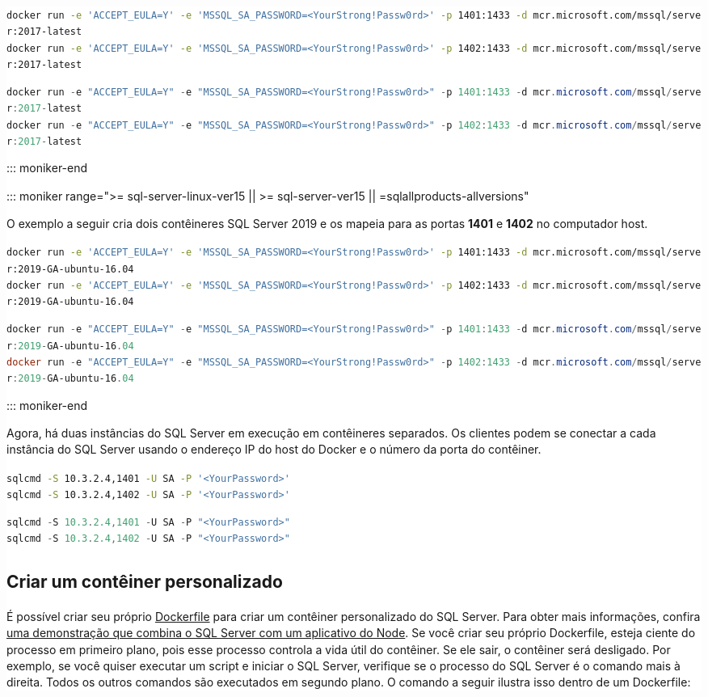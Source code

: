 ```bash
docker run -e 'ACCEPT_EULA=Y' -e 'MSSQL_SA_PASSWORD=<YourStrong!Passw0rd>' -p 1401:1433 -d mcr.microsoft.com/mssql/server:2017-latest
docker run -e 'ACCEPT_EULA=Y' -e 'MSSQL_SA_PASSWORD=<YourStrong!Passw0rd>' -p 1402:1433 -d mcr.microsoft.com/mssql/server:2017-latest
```

```PowerShell
docker run -e "ACCEPT_EULA=Y" -e "MSSQL_SA_PASSWORD=<YourStrong!Passw0rd>" -p 1401:1433 -d mcr.microsoft.com/mssql/server:2017-latest
docker run -e "ACCEPT_EULA=Y" -e "MSSQL_SA_PASSWORD=<YourStrong!Passw0rd>" -p 1402:1433 -d mcr.microsoft.com/mssql/server:2017-latest
```

::: moniker-end

::: moniker range=">= sql-server-linux-ver15 || >= sql-server-ver15 || =sqlallproducts-allversions"

O exemplo a seguir cria dois contêineres SQL Server 2019 e os mapeia para as portas **1401** e **1402** no computador host.

```bash
docker run -e 'ACCEPT_EULA=Y' -e 'MSSQL_SA_PASSWORD=<YourStrong!Passw0rd>' -p 1401:1433 -d mcr.microsoft.com/mssql/server:2019-GA-ubuntu-16.04
docker run -e 'ACCEPT_EULA=Y' -e 'MSSQL_SA_PASSWORD=<YourStrong!Passw0rd>' -p 1402:1433 -d mcr.microsoft.com/mssql/server:2019-GA-ubuntu-16.04
```

```PowerShell
docker run -e "ACCEPT_EULA=Y" -e "MSSQL_SA_PASSWORD=<YourStrong!Passw0rd>" -p 1401:1433 -d mcr.microsoft.com/mssql/server:2019-GA-ubuntu-16.04
docker run -e "ACCEPT_EULA=Y" -e "MSSQL_SA_PASSWORD=<YourStrong!Passw0rd>" -p 1402:1433 -d mcr.microsoft.com/mssql/server:2019-GA-ubuntu-16.04
```

::: moniker-end

Agora, há duas instâncias do SQL Server em execução em contêineres separados. Os clientes podem se conectar a cada instância do SQL Server usando o endereço IP do host do Docker e o número da porta do contêiner.

```bash
sqlcmd -S 10.3.2.4,1401 -U SA -P '<YourPassword>'
sqlcmd -S 10.3.2.4,1402 -U SA -P '<YourPassword>'
```

```PowerShell
sqlcmd -S 10.3.2.4,1401 -U SA -P "<YourPassword>"
sqlcmd -S 10.3.2.4,1402 -U SA -P "<YourPassword>"
```

## <a id="customcontainer"></a> Criar um contêiner personalizado

É possível criar seu próprio [Dockerfile](https://docs.docker.com/engine/reference/builder/#usage) para criar um contêiner personalizado do SQL Server. Para obter mais informações, confira [uma demonstração que combina o SQL Server com um aplicativo do Node](https://github.com/twright-msft/mssql-node-docker-demo-app). Se você criar seu próprio Dockerfile, esteja ciente do processo em primeiro plano, pois esse processo controla a vida útil do contêiner. Se ele sair, o contêiner será desligado. Por exemplo, se você quiser executar um script e iniciar o SQL Server, verifique se o processo do SQL Server é o comando mais à direita. Todos os outros comandos são executados em segundo plano. O comando a seguir ilustra isso dentro de um Dockerfile:
